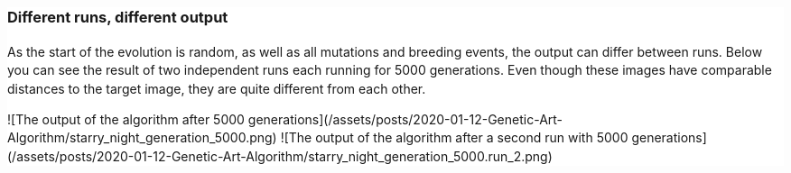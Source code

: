 ### Different runs, different output

As the start of the evolution is random, as well as all mutations and breeding events, the output
can differ between runs. Below you can see the result of two independent runs each running for 5000 generations. Even
though these images have comparable distances to the target image, they are quite different from each other.

<div class="gallery-2-col" markdown="1">
![The output of the algorithm after 5000 generations](/assets/posts/2020-01-12-Genetic-Art-Algorithm/starry_night_generation_5000.png)
![The output of the algorithm after a second run with 5000 generations](/assets/posts/2020-01-12-Genetic-Art-Algorithm/starry_night_generation_5000.run_2.png)
</div>
